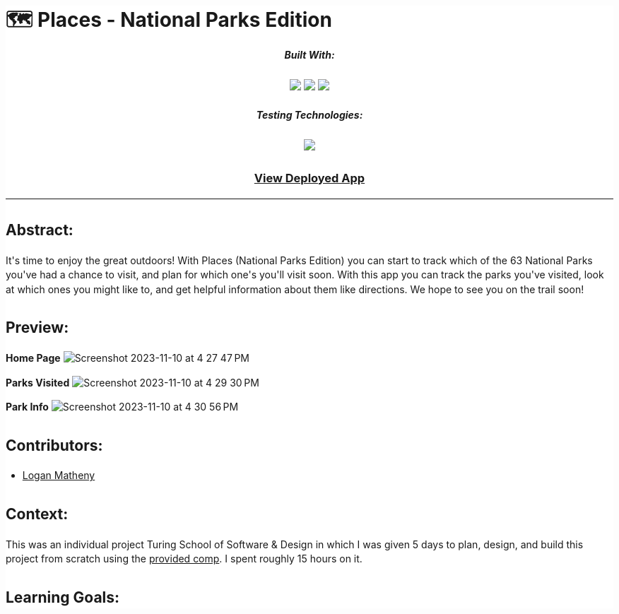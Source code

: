 # 🗺️ Places - National Parks Edition

<div align="center">
  
##### Built With: 
<img height="100px" src="https://cdn.jsdelivr.net/gh/devicons/devicon/icons/javascript/javascript-original.svg" />
<img height="100px" src="https://cdn.jsdelivr.net/gh/devicons/devicon/icons/react/react-original-wordmark.svg" />
<img height="100px" src="https://cdn.jsdelivr.net/gh/devicons/devicon/icons/redux/redux-original.svg" />
     
##### Testing Technologies:
<img height="100px" src="https://avatars.githubusercontent.com/u/8908513?s=200&v=4"/>

### [View Deployed App](https://places-nps.vercel.app/)

</div>

---

## Abstract:

It's time to enjoy the great outdoors! With Places (National Parks Edition) you can start to track which of the 63 National Parks you've had a chance to visit, and plan for which one's you'll visit soon. With this app you can track the parks you've visited, look at which ones you might like to, and get helpful information about them like directions. We hope to see you on the trail soon!

## Preview:

**Home Page**
<img width="1468" alt="Screenshot 2023-11-10 at 4 27 47 PM" src="https://user-images.githubusercontent.com/46095125/282182646-49c5d8d3-3b83-4341-a66f-1e4ff418ae0a.png">

**Parks Visited**
<img width="1470" alt="Screenshot 2023-11-10 at 4 29 30 PM" src="https://user-images.githubusercontent.com/46095125/282182925-7771b1a3-2f9e-4e99-8cc6-1781a111baff.png">

**Park Info**
<img width="1470" alt="Screenshot 2023-11-10 at 4 30 56 PM" src="https://user-images.githubusercontent.com/46095125/282183117-d1043e05-caa2-4885-ada8-3c5a14f326a9.png">

## Contributors:

- [Logan Matheny](https://github.com/loganpaulmatheny)

## Context:

This was an individual project Turing School of Software & Design in which I was given 5 days to plan, design, and build this project from scratch using the [provided comp](https://frontend.turing.edu/projects/module-3/showcase.html). I spent roughly 15 hours on it.

## Learning Goals:
